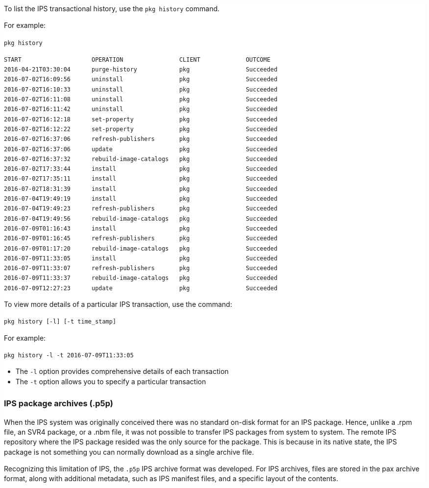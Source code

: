 To list the IPS transactional history, use the `pkg history` command.

For example:

`pkg history`

```
START                    OPERATION                CLIENT             OUTCOME
2016-04-21T03:30:04      purge-history            pkg                Succeeded
2016-07-02T16:09:56      uninstall                pkg                Succeeded
2016-07-02T16:10:33      uninstall                pkg                Succeeded
2016-07-02T16:11:08      uninstall                pkg                Succeeded
2016-07-02T16:11:42      uninstall                pkg                Succeeded
2016-07-02T16:12:18      set-property             pkg                Succeeded
2016-07-02T16:12:22      set-property             pkg                Succeeded
2016-07-02T16:37:06      refresh-publishers       pkg                Succeeded
2016-07-02T16:37:06      update                   pkg                Succeeded
2016-07-02T16:37:32      rebuild-image-catalogs   pkg                Succeeded
2016-07-02T17:33:44      install                  pkg                Succeeded
2016-07-02T17:35:11      install                  pkg                Succeeded
2016-07-02T18:31:39      install                  pkg                Succeeded
2016-07-04T19:49:19      install                  pkg                Succeeded
2016-07-04T19:49:23      refresh-publishers       pkg                Succeeded
2016-07-04T19:49:56      rebuild-image-catalogs   pkg                Succeeded
2016-07-09T01:16:43      install                  pkg                Succeeded
2016-07-09T01:16:45      refresh-publishers       pkg                Succeeded
2016-07-09T01:17:20      rebuild-image-catalogs   pkg                Succeeded
2016-07-09T11:33:05      install                  pkg                Succeeded
2016-07-09T11:33:07      refresh-publishers       pkg                Succeeded
2016-07-09T11:33:37      rebuild-image-catalogs   pkg                Succeeded
2016-07-09T12:27:23      update                   pkg                Succeeded
```

To view more details of a particular IPS transaction, use the command:

`pkg history [-l] [-t time_stamp]`

For example:

`pkg history -l -t 2016-07-09T11:33:05`

* The `-l` option provides comprehensive details of each transaction
* The `-t` option allows you to specify a particular transaction


### IPS package archives (.p5p)

When the IPS system was originally conceived there was no standard on-disk format for an IPS package.
Hence, unlike a .rpm file, an SVR4 package, or a .nbm file, it was not possible to transfer IPS packages from system to system.
The remote IPS repository where the IPS package resided was the only source for the package.
This is because in its native state, the IPS package is not something you can normally download as a single archive file.

Recognizing this limitation of IPS, the `.p5p` IPS archive format was developed.
For IPS archives, files are stored in the pax archive format, along with additional metadata, such as IPS manifest files, and a specific layout of the contents.
